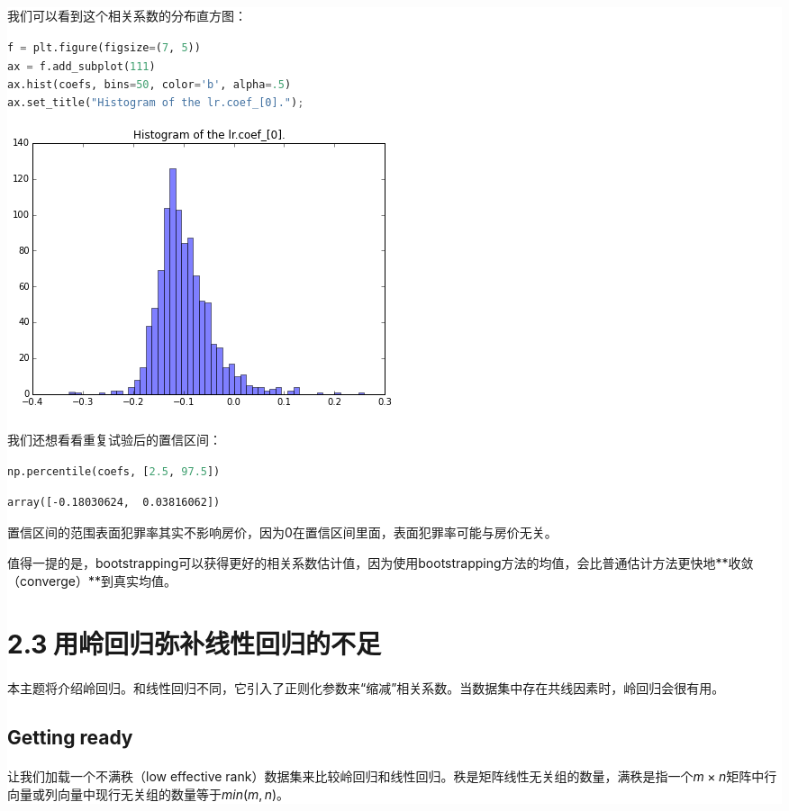 我们可以看到这个相关系数的分布直方图：


```python
f = plt.figure(figsize=(7, 5))
ax = f.add_subplot(111)
ax.hist(coefs, bins=50, color='b', alpha=.5)
ax.set_title("Histogram of the lr.coef_[0].");
```


![png](img/2-2-3.png)


我们还想看看重复试验后的置信区间：


```python
np.percentile(coefs, [2.5, 97.5])
```




    array([-0.18030624,  0.03816062])



置信区间的范围表面犯罪率其实不影响房价，因为0在置信区间里面，表面犯罪率可能与房价无关。

值得一提的是，bootstrapping可以获得更好的相关系数估计值，因为使用bootstrapping方法的均值，会比普通估计方法更快地**收敛（converge）**到真实均值。



#  2.3 用岭回归弥补线性回归的不足

本主题将介绍岭回归。和线性回归不同，它引入了正则化参数来“缩减”相关系数。当数据集中存在共线因素时，岭回归会很有用。



## Getting ready

让我们加载一个不满秩（low effective rank）数据集来比较岭回归和线性回归。秩是矩阵线性无关组的数量，满秩是指一个$m \times n$矩阵中行向量或列向量中现行无关组的数量等于$min(m,n)$。
